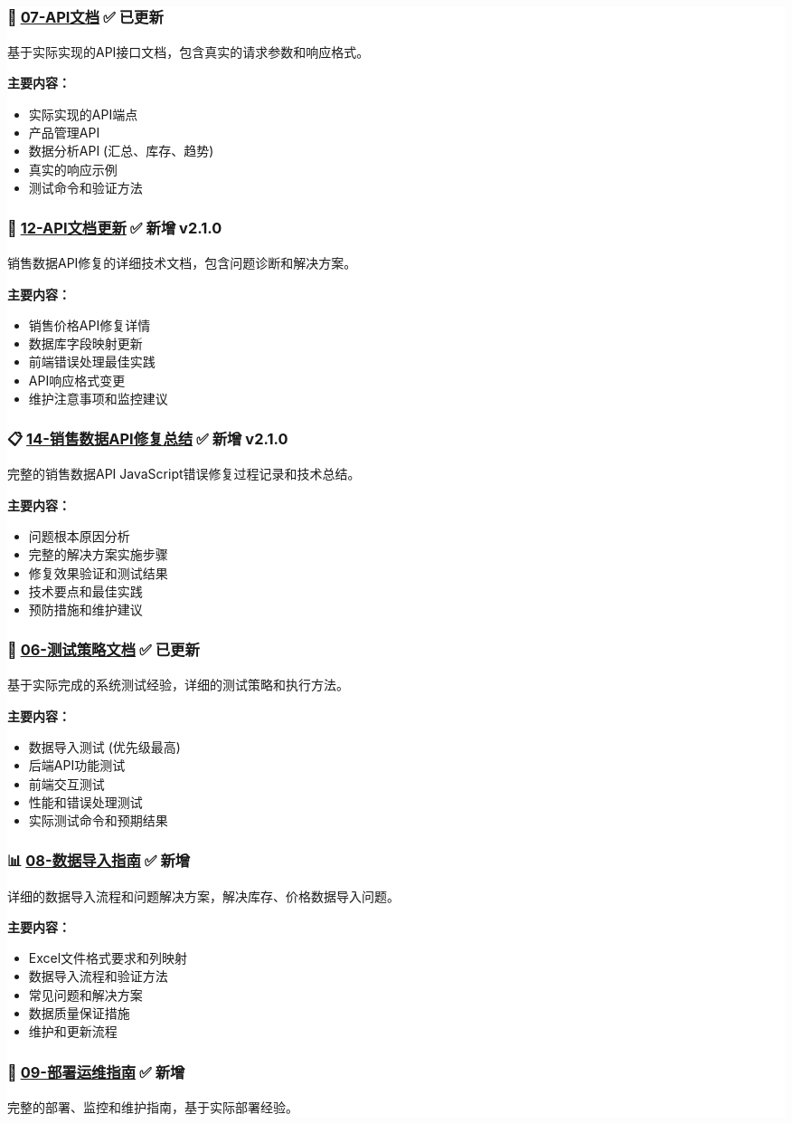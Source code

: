 ### 📡 [07-API文档](./07-API文档.md) ✅ **已更新**
基于实际实现的API接口文档，包含真实的请求参数和响应格式。

**主要内容：**
- 实际实现的API端点
- 产品管理API
- 数据分析API (汇总、库存、趋势)
- 真实的响应示例
- 测试命令和验证方法

### 🔧 [12-API文档更新](./12-API文档更新.md) ✅ **新增 v2.1.0**
销售数据API修复的详细技术文档，包含问题诊断和解决方案。

**主要内容：**
- 销售价格API修复详情
- 数据库字段映射更新
- 前端错误处理最佳实践
- API响应格式变更
- 维护注意事项和监控建议

### 📋 [14-销售数据API修复总结](./14-销售数据API修复总结.md) ✅ **新增 v2.1.0**
完整的销售数据API JavaScript错误修复过程记录和技术总结。

**主要内容：**
- 问题根本原因分析
- 完整的解决方案实施步骤
- 修复效果验证和测试结果
- 技术要点和最佳实践
- 预防措施和维护建议

### 🧪 [06-测试策略文档](./06-测试策略文档.md) ✅ **已更新**
基于实际完成的系统测试经验，详细的测试策略和执行方法。

**主要内容：**
- 数据导入测试 (优先级最高)
- 后端API功能测试
- 前端交互测试
- 性能和错误处理测试
- 实际测试命令和预期结果

### 📊 [08-数据导入指南](./08-数据导入指南.md) ✅ **新增**
详细的数据导入流程和问题解决方案，解决库存、价格数据导入问题。

**主要内容：**
- Excel文件格式要求和列映射
- 数据导入流程和验证方法
- 常见问题和解决方案
- 数据质量保证措施
- 维护和更新流程

### 🚀 [09-部署运维指南](./09-部署运维指南.md) ✅ **新增**
完整的部署、监控和维护指南，基于实际部署经验。
